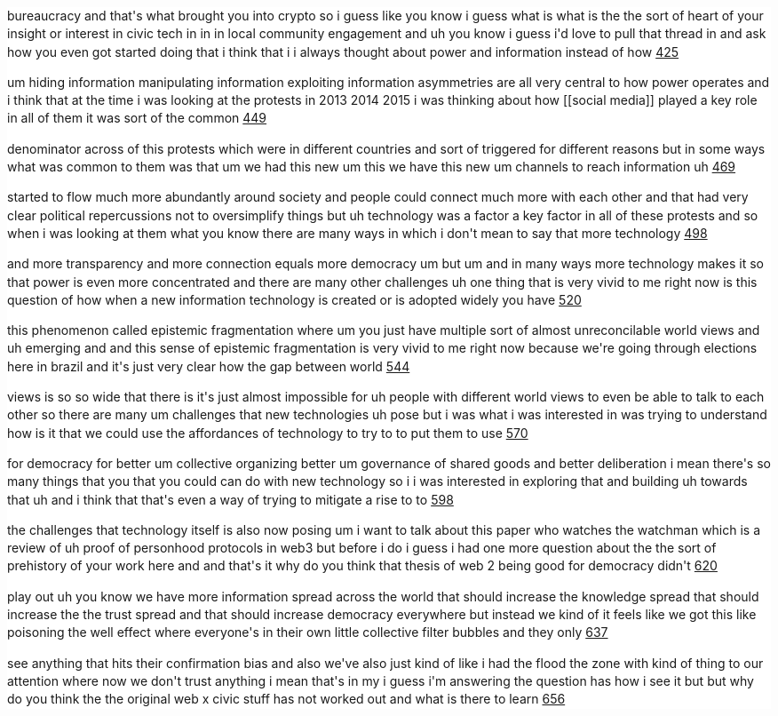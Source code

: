 bureaucracy and that's what brought you into crypto so i guess like you know i guess what is what is the the sort of heart of your insight or interest in civic tech in in in local community engagement and uh you know i guess i'd love to pull that thread in and ask how you even got started doing that i think that i i always thought about power and information instead of how [425](https://www.youtube.com/watch?v=DjUdJ8c8hek&t=425.28s)

um hiding information manipulating information exploiting information asymmetries are all very central to how power operates and i think that at the time i was looking at the protests in 2013 2014 2015 i was thinking about how [[social media]] played a key role in all of them it was sort of the common [449](https://www.youtube.com/watch?v=DjUdJ8c8hek&t=449.699s)

denominator across of this protests which were in different countries and sort of triggered for different reasons but in some ways what was common to them was that um we had this new um this we have this new um channels to reach information uh [469](https://www.youtube.com/watch?v=DjUdJ8c8hek&t=469.38s)

started to flow much more abundantly around society and people could connect much more with each other and that had very clear political repercussions not to oversimplify things but uh technology was a factor a key factor in all of these protests and so when i was looking at them what you know there are many ways in which i don't mean to say that more technology [498](https://www.youtube.com/watch?v=DjUdJ8c8hek&t=498.18s)

and more transparency and more connection equals more democracy um but um and in many ways more technology makes it so that power is even more concentrated and there are many other challenges uh one thing that is very vivid to me right now is this question of how when a new information technology is created or is adopted widely you have [520](https://www.youtube.com/watch?v=DjUdJ8c8hek&t=520.32s)

this phenomenon called epistemic fragmentation where um you just have multiple sort of almost unreconcilable world views and uh emerging and and this sense of epistemic fragmentation is very vivid to me right now because we're going through elections here in brazil and it's just very clear how the gap between world [544](https://www.youtube.com/watch?v=DjUdJ8c8hek&t=544.98s)

views is so so wide that there is it's just almost impossible for uh people with different world views to even be able to talk to each other so there are many um challenges that new technologies uh pose but i was what i was interested in was trying to understand how is it that we could use the affordances of technology to try to to put them to use [570](https://www.youtube.com/watch?v=DjUdJ8c8hek&t=570.959s)

for democracy for better um collective organizing better um governance of shared goods and better deliberation i mean there's so many things that you that you could can do with new technology so i i was interested in exploring that and building uh towards that uh and i think that that's even a way of trying to mitigate a rise to to [598](https://www.youtube.com/watch?v=DjUdJ8c8hek&t=598.38s)

the challenges that technology itself is also now posing um i want to talk about this paper who watches the watchman which is a review of uh proof of personhood protocols in web3 but before i do i guess i had one more question about the the sort of prehistory of your work here and and that's it why do you think that thesis of web 2 being good for democracy didn't [620](https://www.youtube.com/watch?v=DjUdJ8c8hek&t=620.82s)

play out uh you know we have more information spread across the world that should increase the knowledge spread that should increase the the trust spread and that should increase democracy everywhere but instead we kind of it feels like we got this like poisoning the well effect where everyone's in their own little collective filter bubbles and they only [637](https://www.youtube.com/watch?v=DjUdJ8c8hek&t=637.92s)

see anything that hits their confirmation bias and also we've also just kind of like i had the flood the zone with kind of thing to our attention where now we don't trust anything i mean that's in my i guess i'm answering the question has how i see it but but why do you think the the original web x civic stuff has not worked out and what is there to learn [656](https://www.youtube.com/watch?v=DjUdJ8c8hek&t=656.7s)
